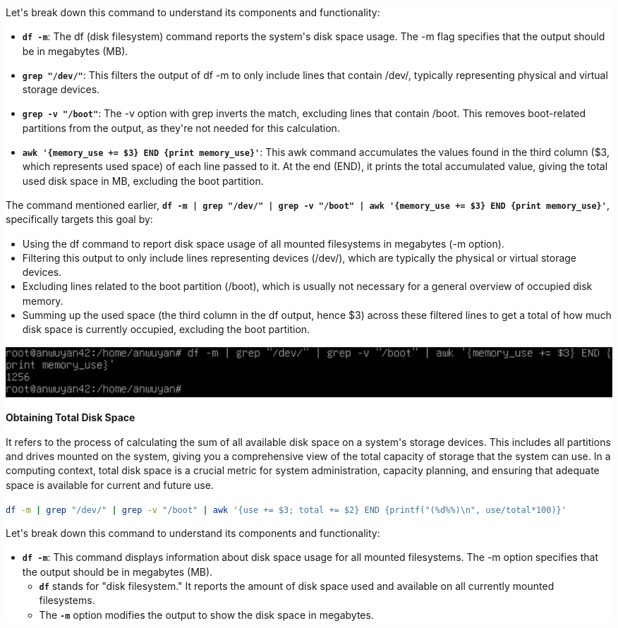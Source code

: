 Let's break down this command to understand its components and functionality:

- **`df -m`**: The df (disk filesystem) command reports the system's disk space usage. The -m flag specifies that the output should be in megabytes (MB).

- **`grep "/dev/"`**: This filters the output of df -m to only include lines that contain /dev/, typically representing physical and virtual storage devices.

- **`grep -v "/boot"`**: The -v option with grep inverts the match, excluding lines that contain /boot. This removes boot-related partitions from the output, as they're not needed for this calculation.

- **`awk '{memory_use += $3} END {print memory_use}'`**: This awk command accumulates the values found in the third column ($3, which represents used space) of each line passed to it. At the end (END), it prints the total accumulated value, giving the total used disk space in MB, excluding the boot partition.


The command mentioned earlier, **`df -m | grep "/dev/" | grep -v "/boot" | awk '{memory_use += $3} END {print memory_use}'`**, specifically targets this goal by:

- Using the df command to report disk space usage of all mounted filesystems in megabytes (-m option).
- Filtering this output to only include lines representing devices (/dev/), which are typically the physical or virtual storage devices.
- Excluding lines related to the boot partition (/boot), which is usually not necessary for a general overview of occupied disk memory.
- Summing up the used space (the third column in the df output, hence $3) across these filtered lines to get a total of how much disk space is currently occupied, excluding the boot partition.

![MemoryDisk](../Screenshots/MemoryDisk.png)


**Obtaining Total Disk Space**

It refers to the process of calculating the sum of all available disk space on a system's storage devices. This includes all partitions and drives mounted on the system, giving you a comprehensive view of the total capacity of storage that the system can use. In a computing context, total disk space is a crucial metric for system administration, capacity planning, and ensuring that adequate space is available for current and future use.


```bash
df -m | grep "/dev/" | grep -v "/boot" | awk '{use += $3; total += $2} END {printf("(%d%%)\n", use/total*100)}'
```

Let's break down this command to understand its components and functionality:

- **`df -m`**: This command displays information about disk space usage for all mounted filesystems. The -m option specifies that the output should be in megabytes (MB).
   - **`df`** stands for "disk filesystem." It reports the amount of disk space used and available on all currently mounted filesystems.
   - The **`-m`** option modifies the output to show the disk space in megabytes. 

